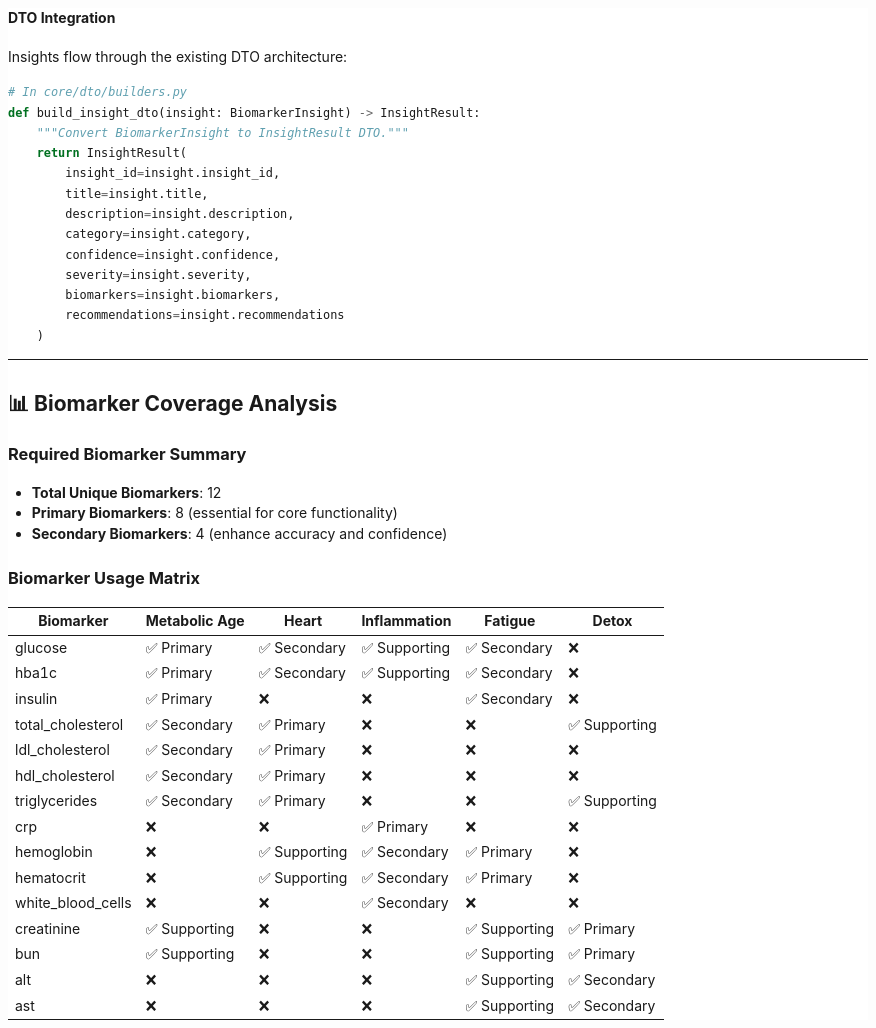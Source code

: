 #### **DTO Integration**
Insights flow through the existing DTO architecture:

```python
# In core/dto/builders.py
def build_insight_dto(insight: BiomarkerInsight) -> InsightResult:
    """Convert BiomarkerInsight to InsightResult DTO."""
    return InsightResult(
        insight_id=insight.insight_id,
        title=insight.title,
        description=insight.description,
        category=insight.category,
        confidence=insight.confidence,
        severity=insight.severity,
        biomarkers=insight.biomarkers,
        recommendations=insight.recommendations
    )
```

---

## 📊 Biomarker Coverage Analysis

### **Required Biomarker Summary**
- **Total Unique Biomarkers**: 12
- **Primary Biomarkers**: 8 (essential for core functionality)
- **Secondary Biomarkers**: 4 (enhance accuracy and confidence)

### **Biomarker Usage Matrix**
| Biomarker | Metabolic Age | Heart | Inflammation | Fatigue | Detox |
|-----------|---------------|-------|--------------|---------|-------|
| glucose | ✅ Primary | ✅ Secondary | ✅ Supporting | ✅ Secondary | ❌ |
| hba1c | ✅ Primary | ✅ Secondary | ✅ Supporting | ✅ Secondary | ❌ |
| insulin | ✅ Primary | ❌ | ❌ | ✅ Secondary | ❌ |
| total_cholesterol | ✅ Secondary | ✅ Primary | ❌ | ❌ | ✅ Supporting |
| ldl_cholesterol | ✅ Secondary | ✅ Primary | ❌ | ❌ | ❌ |
| hdl_cholesterol | ✅ Secondary | ✅ Primary | ❌ | ❌ | ❌ |
| triglycerides | ✅ Secondary | ✅ Primary | ❌ | ❌ | ✅ Supporting |
| crp | ❌ | ❌ | ✅ Primary | ❌ | ❌ |
| hemoglobin | ❌ | ✅ Supporting | ✅ Secondary | ✅ Primary | ❌ |
| hematocrit | ❌ | ✅ Supporting | ✅ Secondary | ✅ Primary | ❌ |
| white_blood_cells | ❌ | ❌ | ✅ Secondary | ❌ | ❌ |
| creatinine | ✅ Supporting | ❌ | ❌ | ✅ Supporting | ✅ Primary |
| bun | ✅ Supporting | ❌ | ❌ | ✅ Supporting | ✅ Primary |
| alt | ❌ | ❌ | ❌ | ✅ Supporting | ✅ Secondary |
| ast | ❌ | ❌ | ❌ | ✅ Supporting | ✅ Secondary |
